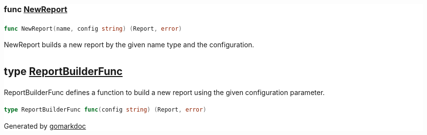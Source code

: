 <a name="NewReport"></a>
### func [NewReport](<https://github.com/cinar/indicator/blob/master/backtest/report_factory.go#L30>)

```go
func NewReport(name, config string) (Report, error)
```

NewReport builds a new report by the given name type and the configuration.

<a name="ReportBuilderFunc"></a>
## type [ReportBuilderFunc](<https://github.com/cinar/indicator/blob/master/backtest/report_factory.go#L17>)

ReportBuilderFunc defines a function to build a new report using the given configuration parameter.

```go
type ReportBuilderFunc func(config string) (Report, error)
```

Generated by [gomarkdoc](<https://github.com/princjef/gomarkdoc>)
